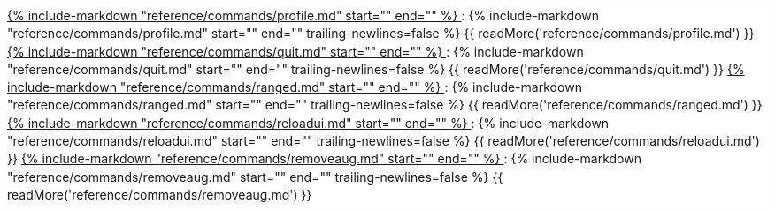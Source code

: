 <a href="profile/">
{% 
  include-markdown "reference/commands/profile.md" 
  start="" 
  end="" 
%}
</a>
:    {% include-markdown "reference/commands/profile.md" 
        start="<!--cmd-desc-start-->" 
        end="<!--cmd-desc-end-->" 
        trailing-newlines=false 
     %} {{ readMore('reference/commands/profile.md') }}

<a href="quit/">
{% 
  include-markdown "reference/commands/quit.md" 
  start="" 
  end="" 
%}
</a>
:    {% include-markdown "reference/commands/quit.md" 
        start="<!--cmd-desc-start-->" 
        end="<!--cmd-desc-end-->" 
        trailing-newlines=false 
     %} {{ readMore('reference/commands/quit.md') }}

<a href="ranged/">
{% 
  include-markdown "reference/commands/ranged.md" 
  start="" 
  end="" 
%}
</a>
:    {% include-markdown "reference/commands/ranged.md" 
        start="<!--cmd-desc-start-->" 
        end="<!--cmd-desc-end-->" 
        trailing-newlines=false 
     %} {{ readMore('reference/commands/ranged.md') }}

<a href="reloadui/">
{% 
  include-markdown "reference/commands/reloadui.md" 
  start="" 
  end="" 
%}
</a>
:    {% include-markdown "reference/commands/reloadui.md" 
        start="<!--cmd-desc-start-->" 
        end="<!--cmd-desc-end-->" 
        trailing-newlines=false 
     %} {{ readMore('reference/commands/reloadui.md') }}

<a href="removeaug/">
{% 
  include-markdown "reference/commands/removeaug.md" 
  start="" 
  end="" 
%}
</a>
:    {% include-markdown "reference/commands/removeaug.md" 
        start="<!--cmd-desc-start-->" 
        end="<!--cmd-desc-end-->" 
        trailing-newlines=false 
     %} {{ readMore('reference/commands/removeaug.md') }}
